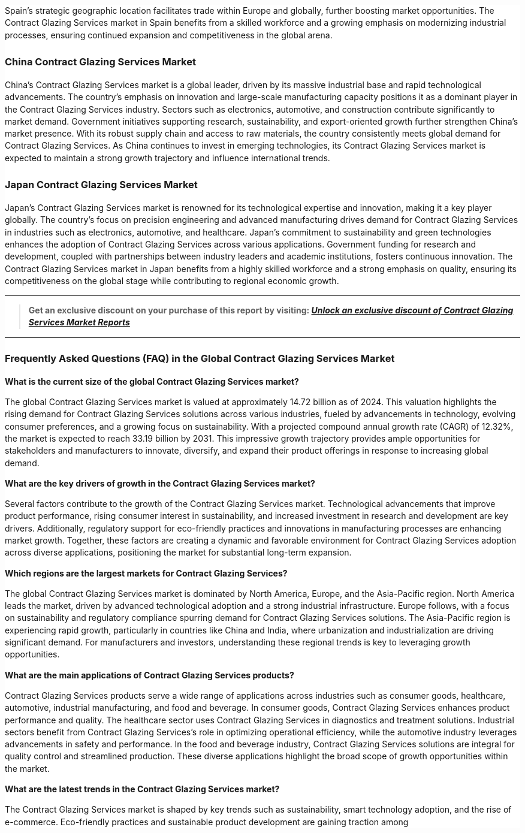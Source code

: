 Spain&rsquo;s strategic geographic location facilitates trade within Europe and globally, further boosting market opportunities. The Contract Glazing Services market in Spain benefits from a skilled workforce and a growing emphasis on modernizing industrial processes, ensuring continued expansion and competitiveness in the global arena.</p><h3>China Contract Glazing Services Market</h3><p>China&rsquo;s Contract Glazing Services market is a global leader, driven by its massive industrial base and rapid technological advancements. The country&rsquo;s emphasis on innovation and large-scale manufacturing capacity positions it as a dominant player in the Contract Glazing Services industry. Sectors such as electronics, automotive, and construction contribute significantly to market demand. Government initiatives supporting research, sustainability, and export-oriented growth further strengthen China&rsquo;s market presence. With its robust supply chain and access to raw materials, the country consistently meets global demand for Contract Glazing Services. As China continues to invest in emerging technologies, its Contract Glazing Services market is expected to maintain a strong growth trajectory and influence international trends.</p><h3>Japan Contract Glazing Services Market</h3><p>Japan&rsquo;s Contract Glazing Services market is renowned for its technological expertise and innovation, making it a key player globally. The country&rsquo;s focus on precision engineering and advanced manufacturing drives demand for Contract Glazing Services in industries such as electronics, automotive, and healthcare. Japan&rsquo;s commitment to sustainability and green technologies enhances the adoption of Contract Glazing Services across various applications. Government funding for research and development, coupled with partnerships between industry leaders and academic institutions, fosters continuous innovation. The Contract Glazing Services market in Japan benefits from a highly skilled workforce and a strong emphasis on quality, ensuring its competitiveness on the global stage while contributing to regional economic growth.</p><hr /><blockquote><p><strong>Get an exclusive discount on your purchase of this report by visiting: <em><a href="://marketresearchpulse.com/ask-for-discount/121226?utm_source=Github&amp;utm_medium=020">Unlock an exclusive discount of Contract Glazing Services Market Reports</a></em>&nbsp;</strong></p></blockquote><hr /><h3>Frequently Asked Questions (FAQ) in the Global Contract Glazing Services Market</h3><p><strong>What is the current size of the global Contract Glazing Services market?</strong></p><p>The global Contract Glazing Services market is valued at approximately 14.72 billion as of 2024. This valuation highlights the rising demand for Contract Glazing Services solutions across various industries, fueled by advancements in technology, evolving consumer preferences, and a growing focus on sustainability. With a projected compound annual growth rate (CAGR) of 12.32%, the market is expected to reach 33.19 billion by 2031. This impressive growth trajectory provides ample opportunities for stakeholders and manufacturers to innovate, diversify, and expand their product offerings in response to increasing global demand.</p><p><strong>What are the key drivers of growth in the Contract Glazing Services market?</strong></p><p>Several factors contribute to the growth of the Contract Glazing Services market. Technological advancements that improve product performance, rising consumer interest in sustainability, and increased investment in research and development are key drivers. Additionally, regulatory support for eco-friendly practices and innovations in manufacturing processes are enhancing market growth. Together, these factors are creating a dynamic and favorable environment for Contract Glazing Services adoption across diverse applications, positioning the market for substantial long-term expansion.</p><p><strong>Which regions are the largest markets for Contract Glazing Services?</strong></p><p>The global Contract Glazing Services market is dominated by North America, Europe, and the Asia-Pacific region. North America leads the market, driven by advanced technological adoption and a strong industrial infrastructure. Europe follows, with a focus on sustainability and regulatory compliance spurring demand for Contract Glazing Services solutions. The Asia-Pacific region is experiencing rapid growth, particularly in countries like China and India, where urbanization and industrialization are driving significant demand. For manufacturers and investors, understanding these regional trends is key to leveraging growth opportunities.</p><p><strong>What are the main applications of Contract Glazing Services products?</strong></p><p>Contract Glazing Services products serve a wide range of applications across industries such as consumer goods, healthcare, automotive, industrial manufacturing, and food and beverage. In consumer goods, Contract Glazing Services enhances product performance and quality. The healthcare sector uses Contract Glazing Services in diagnostics and treatment solutions. Industrial sectors benefit from Contract Glazing Services&rsquo;s role in optimizing operational efficiency, while the automotive industry leverages advancements in safety and performance. In the food and beverage industry, Contract Glazing Services solutions are integral for quality control and streamlined production. These diverse applications highlight the broad scope of growth opportunities within the market.</p><p><strong>What are the latest trends in the Contract Glazing Services market?</strong></p><p>The Contract Glazing Services market is shaped by key trends such as sustainability, smart technology adoption, and the rise of e-commerce. Eco-friendly practices and sustainable product development are gaining traction among